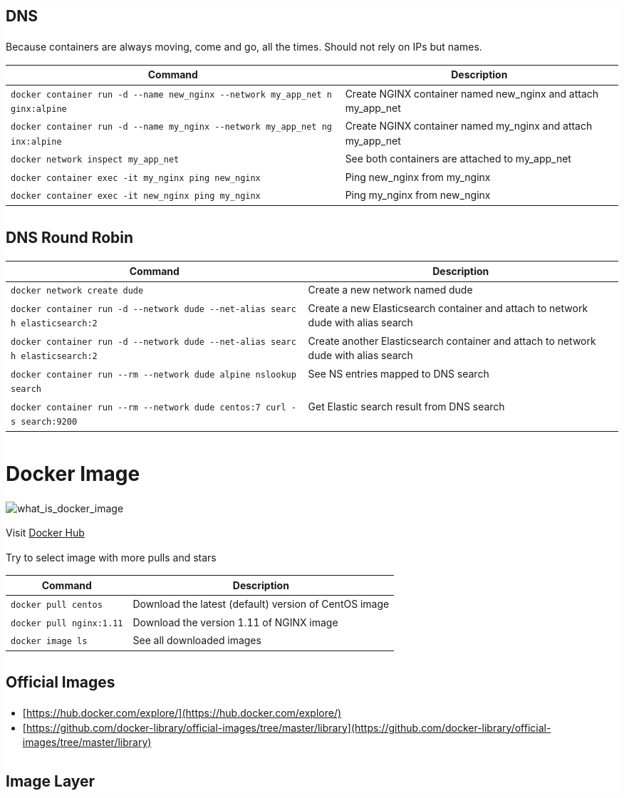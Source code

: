 ## DNS

Because containers are always moving, come and go, all the times. Should not rely on IPs but names.

| Command | Description |
|---|---|
| `docker container run -d --name new_nginx --network my_app_net nginx:alpine` | Create NGINX container named new_nginx and attach my_app_net |
| `docker container run -d --name my_nginx --network my_app_net nginx:alpine` | Create NGINX container named my_nginx and attach my_app_net |
| `docker network inspect my_app_net` | See both containers are attached to my_app_net |
| `docker container exec -it my_nginx ping new_nginx` | Ping new_nginx from my_nginx |
| `docker container exec -it new_nginx ping my_nginx` | Ping my_nginx from new_nginx |

## DNS Round Robin

| Command | Description |
|---|---|
| `docker network create dude` | Create a new network named dude |
| `docker container run -d --network dude --net-alias search elasticsearch:2` | Create a new Elasticsearch container and attach to network dude with alias search |
| `docker container run -d --network dude --net-alias search elasticsearch:2` | Create another Elasticsearch container and attach to network dude with alias search |
| `docker container run --rm --network dude alpine nslookup search` | See NS entries mapped to DNS search |
| `docker container run --rm --network dude centos:7 curl -s search:9200` | Get Elastic search result from DNS search |

# Docker Image

![what_is_docker_image](/uploads/docker/what_is_docker_image.jpg "what_is_docker_image")

Visit [Docker Hub](https://hub.docker.com/)

Try to select image with more pulls and stars

| Command | Description |
|---|---|
| `docker pull centos` | Download the latest (default) version of CentOS image |
| `docker pull nginx:1.11` | Download the version 1.11 of NGINX image |
| `docker image ls` | See all downloaded images |

## Official Images
- [https://hub.docker.com/explore/](https://hub.docker.com/explore/)
- [https://github.com/docker-library/official-images/tree/master/library](https://github.com/docker-library/official-images/tree/master/library)

## Image Layer
